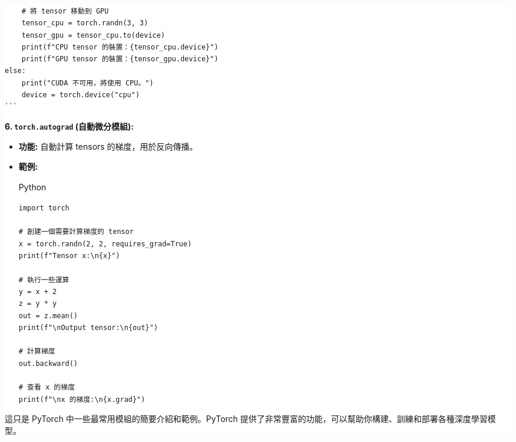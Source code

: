         # 將 tensor 移動到 GPU
        tensor_cpu = torch.randn(3, 3)
        tensor_gpu = tensor_cpu.to(device)
        print(f"CPU tensor 的裝置：{tensor_cpu.device}")
        print(f"GPU tensor 的裝置：{tensor_gpu.device}")
    else:
        print("CUDA 不可用，將使用 CPU。")
        device = torch.device("cpu")
    ```
    

**6. `torch.autograd` (自動微分模組):**

- **功能:** 自動計算 tensors 的梯度，用於反向傳播。
    
- **範例:**
    
    Python
    
    ```
    import torch
    
    # 創建一個需要計算梯度的 tensor
    x = torch.randn(2, 2, requires_grad=True)
    print(f"Tensor x:\n{x}")
    
    # 執行一些運算
    y = x + 2
    z = y * y
    out = z.mean()
    print(f"\nOutput tensor:\n{out}")
    
    # 計算梯度
    out.backward()
    
    # 查看 x 的梯度
    print(f"\nx 的梯度:\n{x.grad}")
    ```
    

這只是 PyTorch 中一些最常用模組的簡要介紹和範例。PyTorch 提供了非常豐富的功能，可以幫助你構建、訓練和部署各種深度學習模型。